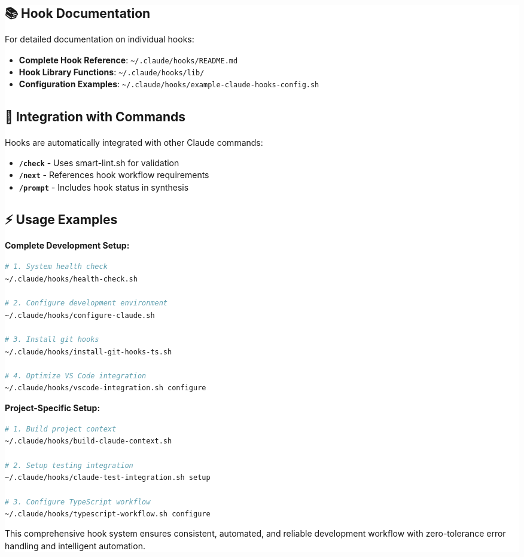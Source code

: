 ## 📚 Hook Documentation

For detailed documentation on individual hooks:

- **Complete Hook Reference**: `~/.claude/hooks/README.md`
- **Hook Library Functions**: `~/.claude/hooks/lib/`
- **Configuration Examples**: `~/.claude/hooks/example-claude-hooks-config.sh`

## 🎯 Integration with Commands

Hooks are automatically integrated with other Claude commands:

- **`/check`** - Uses smart-lint.sh for validation
- **`/next`** - References hook workflow requirements
- **`/prompt`** - Includes hook status in synthesis

## ⚡ Usage Examples

**Complete Development Setup:**

```bash
# 1. System health check
~/.claude/hooks/health-check.sh

# 2. Configure development environment
~/.claude/hooks/configure-claude.sh

# 3. Install git hooks
~/.claude/hooks/install-git-hooks-ts.sh

# 4. Optimize VS Code integration
~/.claude/hooks/vscode-integration.sh configure
```

**Project-Specific Setup:**

```bash
# 1. Build project context
~/.claude/hooks/build-claude-context.sh

# 2. Setup testing integration
~/.claude/hooks/claude-test-integration.sh setup

# 3. Configure TypeScript workflow
~/.claude/hooks/typescript-workflow.sh configure
```

This comprehensive hook system ensures consistent, automated, and reliable development workflow with zero-tolerance error handling and intelligent automation.

